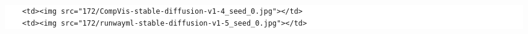 		<td><img src="172/CompVis-stable-diffusion-v1-4_seed_0.jpg"></td>
		<td><img src="172/runwayml-stable-diffusion-v1-5_seed_0.jpg"></td>